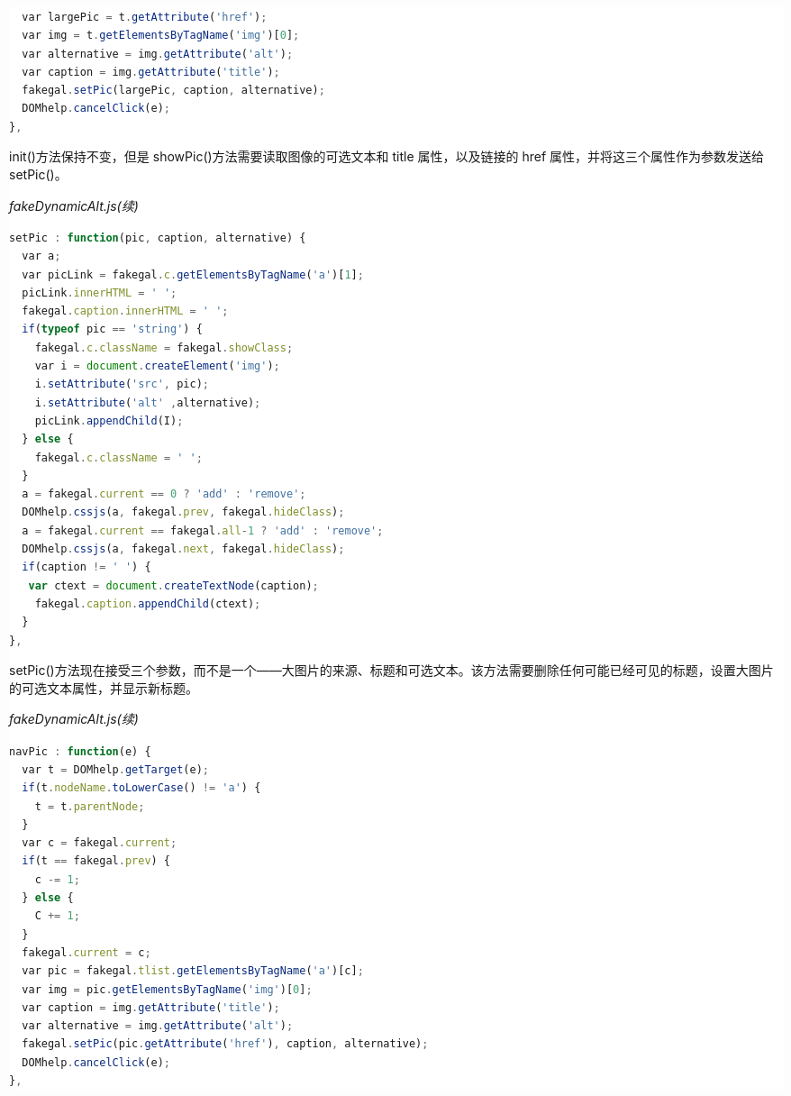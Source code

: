 ```js
  var largePic = t.getAttribute('href');
  var img = t.getElementsByTagName('img')[0];
  var alternative = img.getAttribute('alt');
  var caption = img.getAttribute('title');
  fakegal.setPic(largePic, caption, alternative);
  DOMhelp.cancelClick(e);
},
```

init()方法保持不变，但是 showPic()方法需要读取图像的可选文本和 title 属性，以及链接的 href 属性，并将这三个属性作为参数发送给 setPic()。

*fakeDynamicAlt.js(续)*

```js
setPic : function(pic, caption, alternative) {
  var a;
  var picLink = fakegal.c.getElementsByTagName('a')[1];
  picLink.innerHTML = ' ';
  fakegal.caption.innerHTML = ' ';
  if(typeof pic == 'string') {
    fakegal.c.className = fakegal.showClass;
    var i = document.createElement('img');
    i.setAttribute('src', pic);
    i.setAttribute('alt' ,alternative);
    picLink.appendChild(I);
  } else {
    fakegal.c.className = ' ';
  }
  a = fakegal.current == 0 ? 'add' : 'remove';
  DOMhelp.cssjs(a, fakegal.prev, fakegal.hideClass);
  a = fakegal.current == fakegal.all-1 ? 'add' : 'remove';
  DOMhelp.cssjs(a, fakegal.next, fakegal.hideClass);
  if(caption != ' ') {
   var ctext = document.createTextNode(caption);
    fakegal.caption.appendChild(ctext);
  }
},
```

setPic()方法现在接受三个参数，而不是一个——大图片的来源、标题和可选文本。该方法需要删除任何可能已经可见的标题，设置大图片的可选文本属性，并显示新标题。

*fakeDynamicAlt.js(续)*

```js
navPic : function(e) {
  var t = DOMhelp.getTarget(e);
  if(t.nodeName.toLowerCase() != 'a') {
    t = t.parentNode;
  }
  var c = fakegal.current;
  if(t == fakegal.prev) {
    c -= 1;
  } else {
    C += 1;
  }
  fakegal.current = c;
  var pic = fakegal.tlist.getElementsByTagName('a')[c];
  var img = pic.getElementsByTagName('img')[0];
  var caption = img.getAttribute('title');
  var alternative = img.getAttribute('alt');
  fakegal.setPic(pic.getAttribute('href'), caption, alternative);
  DOMhelp.cancelClick(e);
},
```
